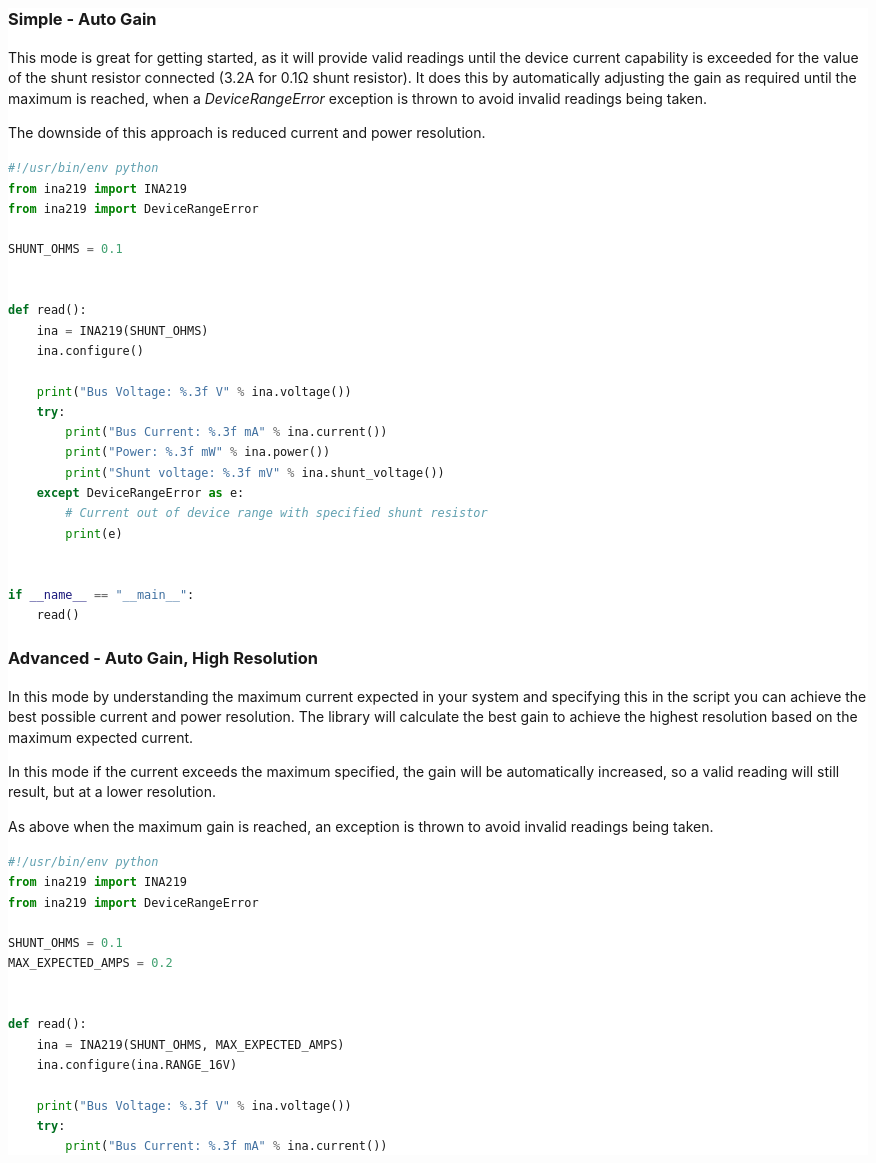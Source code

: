 ### Simple - Auto Gain

This mode is great for getting started, as it will provide valid readings
until the device current capability is exceeded for the value of the
shunt resistor connected (3.2A for 0.1&Omega; shunt resistor). It does this by
automatically adjusting the gain as required until the maximum is reached,
when a _DeviceRangeError_ exception is thrown to avoid invalid readings being taken.

The downside of this approach is reduced current and power resolution.

```python
#!/usr/bin/env python
from ina219 import INA219
from ina219 import DeviceRangeError

SHUNT_OHMS = 0.1


def read():
    ina = INA219(SHUNT_OHMS)
    ina.configure()

    print("Bus Voltage: %.3f V" % ina.voltage())
    try:
        print("Bus Current: %.3f mA" % ina.current())
        print("Power: %.3f mW" % ina.power())
        print("Shunt voltage: %.3f mV" % ina.shunt_voltage())
    except DeviceRangeError as e:
        # Current out of device range with specified shunt resistor
        print(e)


if __name__ == "__main__":
    read()
```

### Advanced - Auto Gain, High Resolution

In this mode by understanding the maximum current expected in your system
and specifying this in the script you can achieve the best possible current
and power resolution. The library will calculate the best gain to achieve
the highest resolution based on the maximum expected current.

In this mode if the current exceeds the maximum specified, the gain will
be automatically increased, so a valid reading will still result, but at
a lower resolution.

As above when the maximum gain is reached, an exception is thrown to
avoid invalid readings being taken.

```python
#!/usr/bin/env python
from ina219 import INA219
from ina219 import DeviceRangeError

SHUNT_OHMS = 0.1
MAX_EXPECTED_AMPS = 0.2


def read():
    ina = INA219(SHUNT_OHMS, MAX_EXPECTED_AMPS)
    ina.configure(ina.RANGE_16V)

    print("Bus Voltage: %.3f V" % ina.voltage())
    try:
        print("Bus Current: %.3f mA" % ina.current())
```